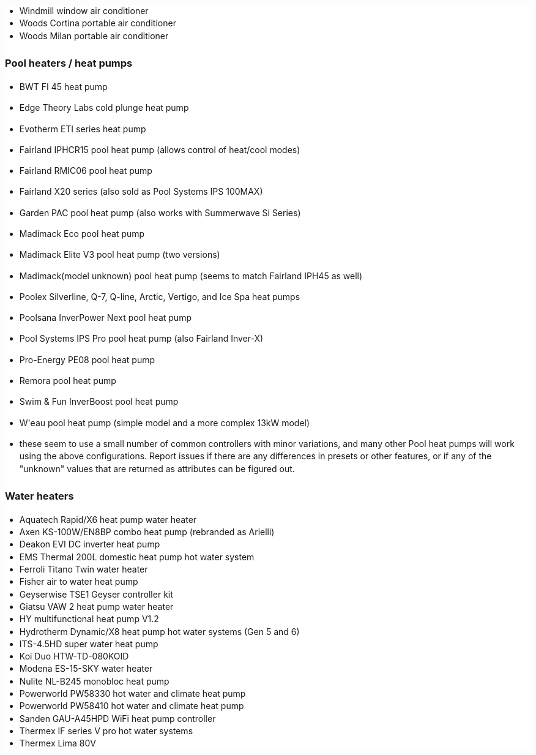 - Windmill window air conditioner
- Woods Cortina portable air conditioner
- Woods Milan portable air conditioner

### Pool heaters / heat pumps

- BWT FI 45 heat pump
- Edge Theory Labs cold plunge heat pump
- Evotherm ETI series heat pump
- Fairland IPHCR15 pool heat pump (allows control of heat/cool modes)
- Fairland RMIC06 pool heat pump
- Fairland X20 series (also sold as Pool Systems IPS 100MAX)
- Garden PAC pool heat pump (also works with Summerwave Si Series)
- Madimack Eco pool heat pump
- Madimack Elite V3 pool heat pump (two versions)
- Madimack(model unknown) pool heat pump (seems to match Fairland IPH45 as well)
- Poolex Silverline, Q-7, Q-line, Arctic, Vertigo, and Ice Spa heat pumps
- Poolsana InverPower Next pool heat pump
- Pool Systems IPS Pro pool heat pump (also Fairland Inver-X)
- Pro-Energy PE08 pool heat pump
- Remora pool heat pump
- Swim & Fun InverBoost pool heat pump
- W'eau pool heat pump (simple model and a more complex 13kW model)

- these seem to use a small number of common controllers with minor variations, and many other Pool heat pumps will work using the above configurations.
  Report issues if there are any differences in presets or other features,
  or if any of the "unknown" values that are returned as attributes can
  be figured out.

### Water heaters

- Aquatech Rapid/X6 heat pump water heater
- Axen KS-100W/EN8BP combo heat pump (rebranded as Arielli)
- Deakon EVI DC inverter heat pump
- EMS Thermal 200L domestic heat pump hot water system
- Ferroli Titano Twin water heater
- Fisher air to water heat pump
- Geyserwise TSE1 Geyser controller kit
- Giatsu VAW 2 heat pump water heater
- HY multifunctional heat pump V1.2
- Hydrotherm Dynamic/X8 heat pump hot water systems (Gen 5 and 6)
- ITS-4.5HD super water heat pump
- Koi Duo HTW-TD-080KOID
- Modena ES-15-SKY water heater
- Nulite NL-B245 monobloc heat pump
- Powerworld PW58330 hot water and climate heat pump
- Powerworld PW58410 hot water and climate heat pump
- Sanden GAU-A45HPD WiFi heat pump controller
- Thermex IF series V pro hot water systems
- Thermex Lima 80V
